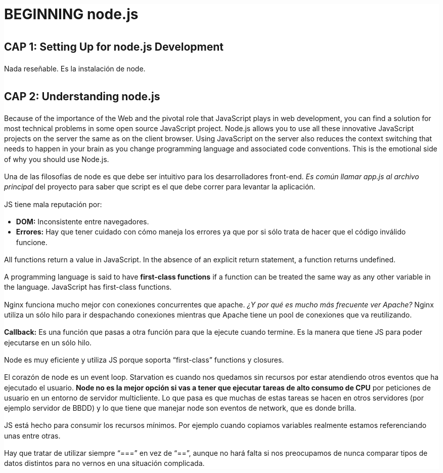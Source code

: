 # BEGINNING node.js


## CAP 1: Setting Up for node.js Development

Nada reseñable. Es la instalación de node.


## CAP 2: Understanding node.js

Because of the importance of the Web and the pivotal role that JavaScript plays in web development, you can find a solution for most technical problems in some open source JavaScript project. Node.js allows you to use all these innovative JavaScript projects on the server the same as on the client browser. Using JavaScript on the server also reduces the context switching that needs to happen in your brain as you change programming language and associated code conventions. This is the emotional side of why you should use Node.js.

Una de las filosofías de node es que debe ser intuitivo para los desarrolladores front-end. *Es común llamar app.js al archivo principal* del proyecto para saber que script es el que debe correr para levantar la aplicación.

JS tiene mala reputación por:

* **DOM:** Inconsistente entre navegadores.
* **Errores:** Hay que tener cuidado con cómo maneja los errores ya que por si sólo trata de hacer que el código inválido funcione.

All functions return a value in JavaScript. In the absence of an explicit return statement, a function returns undefined.

A programming language is said to have **first-class functions** if a function can be treated the same way as any other variable in the language. JavaScript has first-class functions.


Nginx funciona mucho mejor con conexiones concurrentes que apache. *¿Y por qué es mucho más frecuente ver Apache?* Nginx utiliza un sólo hilo para ir despachando conexiones mientras que Apache tiene un pool de conexiones que va reutilizando.

**Callback:** Es una función que pasas a otra función para que la ejecute cuando termine. Es la manera que tiene JS para poder ejecutarse en un sólo hilo.

Node es muy eficiente y utiliza JS porque soporta “first-class” functions y closures.

El corazón de node es un event loop. Starvation es cuando nos quedamos sin recursos por estar atendiendo otros eventos que ha ejecutado el usuario. **Node no es la mejor opción si vas a tener que ejecutar tareas de alto consumo de CPU** por peticiones de usuario en un entorno de servidor multicliente. Lo que pasa es que muchas de estas tareas se hacen en otros servidores (por ejemplo servidor de BBDD) y lo que tiene que manejar node son eventos de network, que es donde brilla.

JS está hecho para consumir los recursos mínimos. Por ejemplo cuando copiamos variables realmente estamos referenciando unas entre otras.

Hay que tratar de utilizar siempre “===” en vez de “==”, aunque no hará falta si nos preocupamos de nunca comparar tipos de datos distintos para no vernos en una situación complicada.

